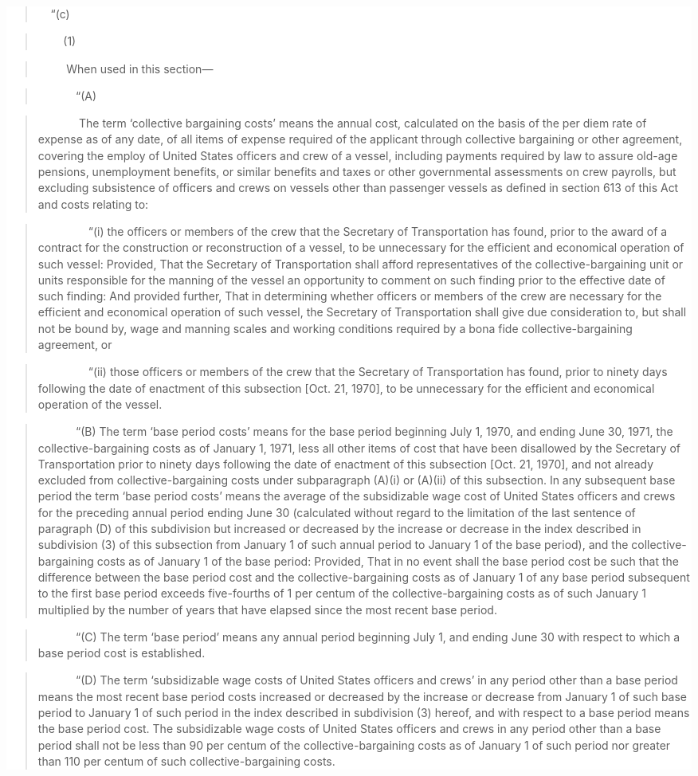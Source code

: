 >     “(c)

>         (1)

>          When used in this section—

>             “(A)

>              The term ‘collective bargaining costs’ means the annual cost, calculated on the basis of the per diem rate of expense as of any date, of all items of expense required of the applicant through collective bargaining or other agreement, covering the employ of United States officers and crew of a vessel, including payments required by law to assure old-age pensions, unemployment benefits, or similar benefits and taxes or other governmental assessments on crew payrolls, but excluding subsistence of officers and crews on vessels other than passenger vessels as defined in section 613 of this Act and costs relating to:

>                 “(i) the officers or members of the crew that the Secretary of Transportation has found, prior to the award of a contract for the construction or reconstruction of a vessel, to be unnecessary for the efficient and economical operation of such vessel: Provided, That the Secretary of Transportation shall afford representatives of the collective-bargaining unit or units responsible for the manning of the vessel an opportunity to comment on such finding prior to the effective date of such finding: And provided further, That in determining whether officers or members of the crew are necessary for the efficient and economical operation of such vessel, the Secretary of Transportation shall give due consideration to, but shall not be bound by, wage and manning scales and working conditions required by a bona fide collective-bargaining agreement, or

>                 “(ii) those officers or members of the crew that the Secretary of Transportation has found, prior to ninety days following the date of enactment of this subsection \[Oct. 21, 1970\], to be unnecessary for the efficient and economical operation of the vessel.

>             “(B) The term ‘base period costs’ means for the base period beginning July 1, 1970, and ending June 30, 1971, the collective-bargaining costs as of January 1, 1971, less all other items of cost that have been disallowed by the Secretary of Transportation prior to ninety days following the date of enactment of this subsection \[Oct. 21, 1970\], and not already excluded from collective-bargaining costs under subparagraph (A)(i) or (A)(ii) of this subsection. In any subsequent base period the term ‘base period costs’ means the average of the subsidizable wage cost of United States officers and crews for the preceding annual period ending June 30 (calculated without regard to the limitation of the last sentence of paragraph (D) of this subdivision but increased or decreased by the increase or decrease in the index described in subdivision (3) of this subsection from January 1 of such annual period to January 1 of the base period), and the collective-bargaining costs as of January 1 of the base period: Provided, That in no event shall the base period cost be such that the difference between the base period cost and the collective-bargaining costs as of January 1 of any base period subsequent to the first base period exceeds five-fourths of 1 per centum of the collective-bargaining costs as of such January 1 multiplied by the number of years that have elapsed since the most recent base period.

>             “(C) The term ‘base period’ means any annual period beginning July 1, and ending June 30 with respect to which a base period cost is established.

>             “(D) The term ‘subsidizable wage costs of United States officers and crews’ in any period other than a base period means the most recent base period costs increased or decreased by the increase or decrease from January 1 of such base period to January 1 of such period in the index described in subdivision (3) hereof, and with respect to a base period means the base period cost. The subsidizable wage costs of United States officers and crews in any period other than a base period shall not be less than 90 per centum of the collective-bargaining costs as of January 1 of such period nor greater than 110 per centum of such collective-bargaining costs.

